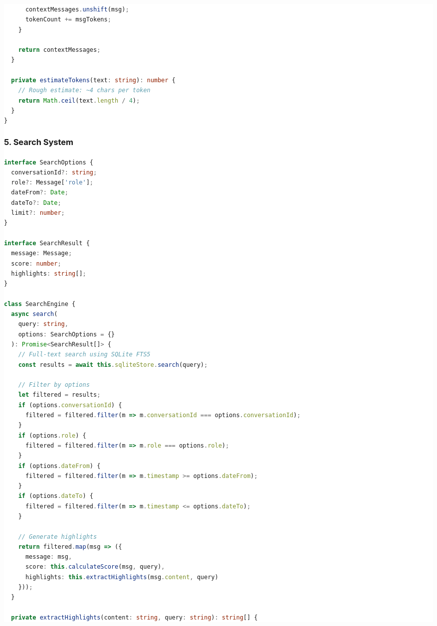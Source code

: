 ```typescript
      contextMessages.unshift(msg);
      tokenCount += msgTokens;
    }
    
    return contextMessages;
  }
  
  private estimateTokens(text: string): number {
    // Rough estimate: ~4 chars per token
    return Math.ceil(text.length / 4);
  }
}
```

### 5. Search System

```typescript
interface SearchOptions {
  conversationId?: string;
  role?: Message['role'];
  dateFrom?: Date;
  dateTo?: Date;
  limit?: number;
}

interface SearchResult {
  message: Message;
  score: number;
  highlights: string[];
}

class SearchEngine {
  async search(
    query: string,
    options: SearchOptions = {}
  ): Promise<SearchResult[]> {
    // Full-text search using SQLite FTS5
    const results = await this.sqliteStore.search(query);
    
    // Filter by options
    let filtered = results;
    if (options.conversationId) {
      filtered = filtered.filter(m => m.conversationId === options.conversationId);
    }
    if (options.role) {
      filtered = filtered.filter(m => m.role === options.role);
    }
    if (options.dateFrom) {
      filtered = filtered.filter(m => m.timestamp >= options.dateFrom);
    }
    if (options.dateTo) {
      filtered = filtered.filter(m => m.timestamp <= options.dateTo);
    }
    
    // Generate highlights
    return filtered.map(msg => ({
      message: msg,
      score: this.calculateScore(msg, query),
      highlights: this.extractHighlights(msg.content, query)
    }));
  }
  
  private extractHighlights(content: string, query: string): string[] {
```